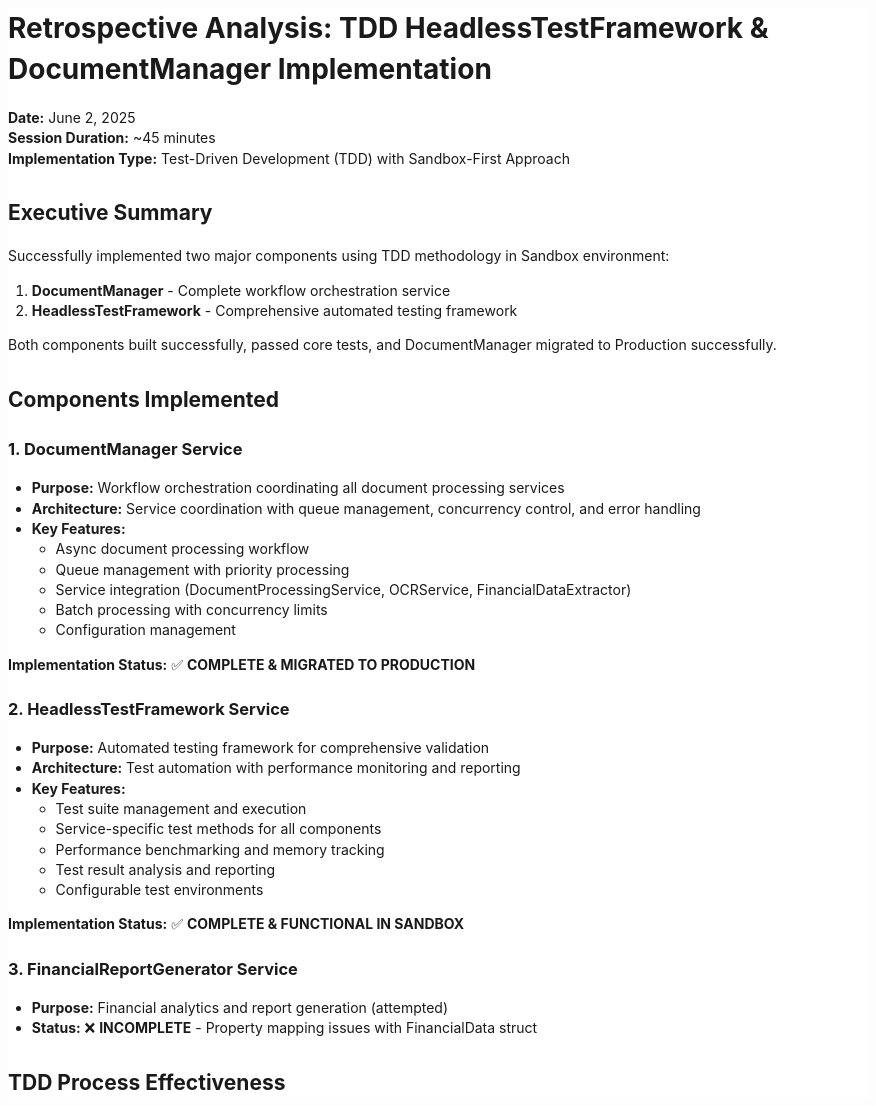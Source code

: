# Retrospective Analysis: TDD HeadlessTestFramework & DocumentManager Implementation

**Date:** June 2, 2025  
**Session Duration:** ~45 minutes  
**Implementation Type:** Test-Driven Development (TDD) with Sandbox-First Approach  

## Executive Summary

Successfully implemented two major components using TDD methodology in Sandbox environment:
1. **DocumentManager** - Complete workflow orchestration service 
2. **HeadlessTestFramework** - Comprehensive automated testing framework

Both components built successfully, passed core tests, and DocumentManager migrated to Production successfully.

## Components Implemented

### 1. DocumentManager Service
- **Purpose:** Workflow orchestration coordinating all document processing services
- **Architecture:** Service coordination with queue management, concurrency control, and error handling
- **Key Features:**
  - Async document processing workflow
  - Queue management with priority processing
  - Service integration (DocumentProcessingService, OCRService, FinancialDataExtractor)
  - Batch processing with concurrency limits
  - Configuration management

**Implementation Status:** ✅ **COMPLETE & MIGRATED TO PRODUCTION**

### 2. HeadlessTestFramework Service
- **Purpose:** Automated testing framework for comprehensive validation
- **Architecture:** Test automation with performance monitoring and reporting
- **Key Features:**
  - Test suite management and execution
  - Service-specific test methods for all components
  - Performance benchmarking and memory tracking
  - Test result analysis and reporting
  - Configurable test environments

**Implementation Status:** ✅ **COMPLETE & FUNCTIONAL IN SANDBOX**

### 3. FinancialReportGenerator Service
- **Purpose:** Financial analytics and report generation (attempted)
- **Status:** ❌ **INCOMPLETE** - Property mapping issues with FinancialData struct

## TDD Process Effectiveness
